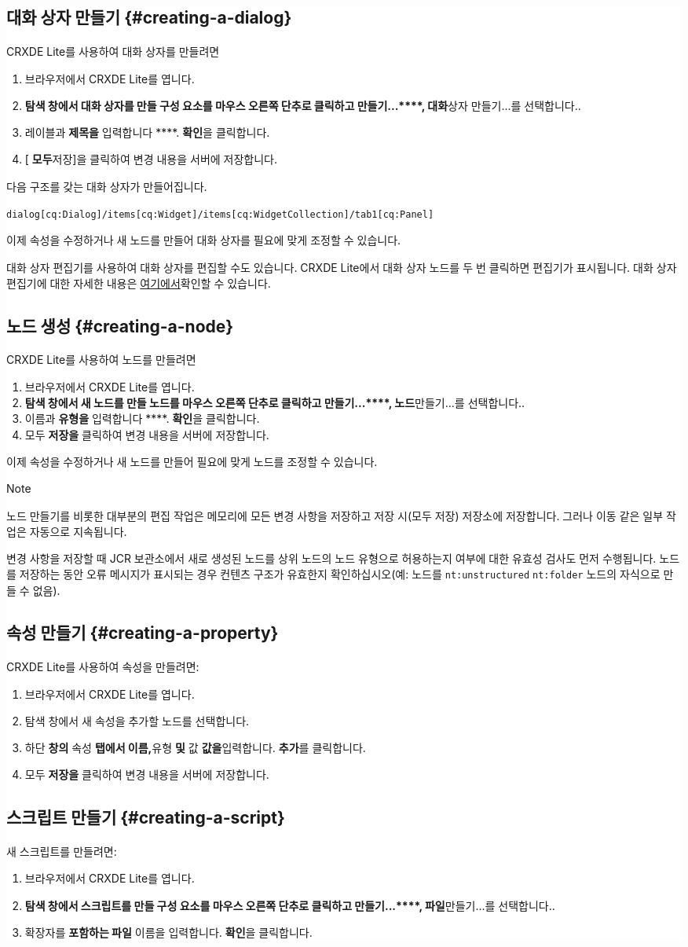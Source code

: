 ## 대화 상자 만들기 {#creating-a-dialog}

CRXDE Lite를 사용하여 대화 상자를 만들려면

1. 브라우저에서 CRXDE Lite를 엽니다.
1. **탐색 창에서 대화 상자를 만들 구성 요소를 마우스 오른쪽 단추로 클릭하고 만들기...****, 대화**&#x200B;상자 만들기...를 선택합니다..

1. 레이블과 **제목을** 입력합니다 ****. **확인**&#x200B;을 클릭합니다.

1. [ **모두**&#x200B;저장]을 클릭하여 변경 내용을 서버에 저장합니다.

다음 구조를 갖는 대화 상자가 만들어집니다.

`dialog[cq:Dialog]/items[cq:Widget]/items[cq:WidgetCollection]/tab1[cq:Panel]`

이제 속성을 수정하거나 새 노드를 만들어 대화 상자를 필요에 맞게 조정할 수 있습니다.

대화 상자 편집기를 사용하여 대화 상자를 편집할 수도 있습니다. CRXDE Lite에서 대화 상자 노드를 두 번 클릭하면 편집기가 표시됩니다. 대화 상자 편집기에 대한 자세한 내용은 [여기에서](/help/sites-developing/dialog-editor.md)확인할 수 있습니다.

## 노드 생성 {#creating-a-node}

CRXDE Lite를 사용하여 노드를 만들려면

1. 브라우저에서 CRXDE Lite를 엽니다.
1. **탐색 창에서 새 노드를 만들 노드를 마우스 오른쪽 단추로 클릭하고 만들기...****, 노드**&#x200B;만들기...를 선택합니다..
1. 이름과 **유형을** 입력합니다 ****. **확인**&#x200B;을 클릭합니다.
1. 모두 **저장을** 클릭하여 변경 내용을 서버에 저장합니다.

이제 속성을 수정하거나 새 노드를 만들어 필요에 맞게 노드를 조정할 수 있습니다.

>[!NOTE]
>
>노드 만들기를 비롯한 대부분의 편집 작업은 메모리에 모든 변경 사항을 저장하고 저장 시(모두 저장) 저장소에 저장합니다. 그러나 이동 같은 일부 작업은 자동으로 지속됩니다.
>
>변경 사항을 저장할 때 JCR 보관소에서 새로 생성된 노드를 상위 노드의 노드 유형으로 허용하는지 여부에 대한 유효성 검사도 먼저 수행됩니다. 노드를 저장하는 동안 오류 메시지가 표시되는 경우 컨텐츠 구조가 유효한지 확인하십시오(예: 노드를 `nt:unstructured` `nt:folder` 노드의 자식으로 만들 수 없음).

## 속성 만들기 {#creating-a-property}

CRXDE Lite를 사용하여 속성을 만들려면:

1. 브라우저에서 CRXDE Lite를 엽니다.
1. 탐색 창에서 새 속성을 추가할 노드를 선택합니다.
1. 하단 **창의** 속성 **탭에서 이름,**&#x200B;유형 **및** 값 **값을**&#x200B;입력합니다. **추가**&#x200B;를 클릭합니다.

1. 모두 **저장을** 클릭하여 변경 내용을 서버에 저장합니다.

## 스크립트 만들기 {#creating-a-script}

새 스크립트를 만들려면:

1. 브라우저에서 CRXDE Lite를 엽니다.
1. **탐색 창에서 스크립트를 만들 구성 요소를 마우스 오른쪽 단추로 클릭하고 만들기...****, 파일**&#x200B;만들기...를 선택합니다..

1. 확장자를 **포함하는 파일** 이름을 입력합니다. **확인**&#x200B;을 클릭합니다.
